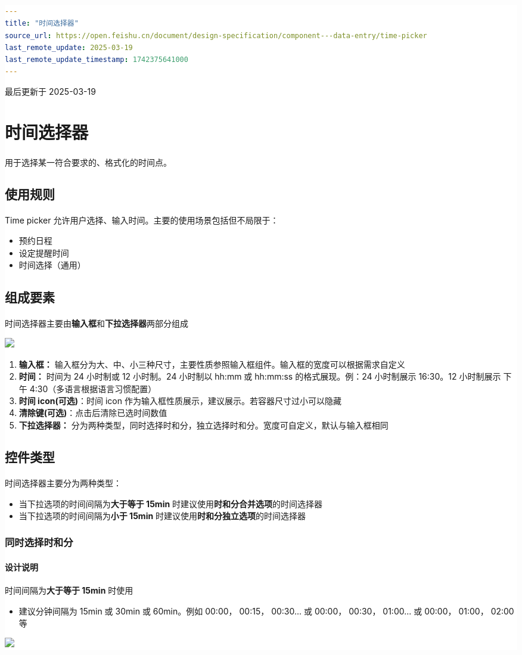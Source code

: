 ```yaml
---
title: "时间选择器"
source_url: https://open.feishu.cn/document/design-specification/component---data-entry/time-picker
last_remote_update: 2025-03-19
last_remote_update_timestamp: 1742375641000
---
```

最后更新于 2025-03-19

# 时间选择器
用于选择某一符合要求的、格式化的时间点。

## 使用规则

Time picker 允许用户选择、输入时间。主要的使用场景包括但不局限于：

- 预约日程
- 设定提醒时间
- 时间选择（通用）

## 组成要素

时间选择器主要由**输入框**和**下拉选择器**两部分组成

![](https://sf3-cn.feishucdn.com/obj/open-platform-opendoc/20dc5acd42506f2efb644f70510d0f35_3ZXitqxzvl.png?height=811&lazyload=true&width=2048)
1. **输入框：** 输入框分为大、中、小三种尺寸，主要性质参照输入框组件。输入框的宽度可以根据需求自定义
1. **时间：** 时间为 24 小时制或 12 小时制。24 小时制以 hh:mm 或 hh:mm:ss 的格式展现。例：24 小时制展示 16:30。12 小时制展示 下午 4:30（多语言根据语言习惯配置）
1. **时间 icon(可选)**：时间 icon 作为输入框性质展示，建议展示。若容器尺寸过小可以隐藏
1. **清除键(可选)**：点击后清除已选时间数值
1. **下拉选择器：** 分为两种类型，同时选择时和分，独立选择时和分。宽度可自定义，默认与输入框相同

## 控件类型

时间选择器主要分为两种类型：

- 当下拉选项的时间间隔为**大于等于 15min** 时建议使用**时和分合并选项**的时间选择器
- 当下拉选项的时间间隔为**小于 15min** 时建议使用**时和分独立选项**的时间选择器

### 同时选择时和分

#### 设计说明

时间间隔为**大于等于 15min** 时使用
- 建议分钟间隔为 15min 或 30min 或 60min。例如 00:00， 00:15， 00:30... 或 00:00， 00:30， 01:00... 或 00:00， 01:00， 02:00 等

![](https://sf3-cn.feishucdn.com/obj/open-platform-opendoc/155d2b4fd79e7cadd53e99f29c93433c_rHw6w8A24M.png?height=821&lazyload=true&width=2048)
